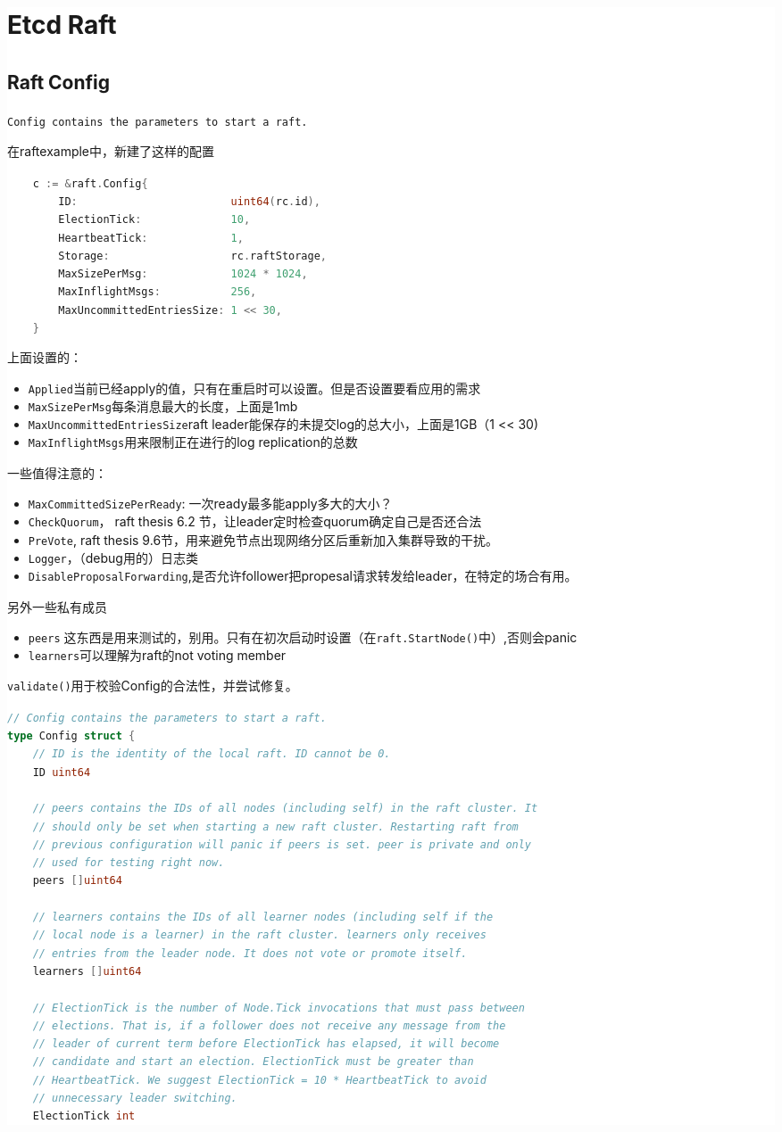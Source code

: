 # Etcd Raft


## Raft Config

`Config contains the parameters to start a raft.`

在raftexample中，新建了这样的配置

```go
	c := &raft.Config{
		ID:                        uint64(rc.id),
		ElectionTick:              10,
		HeartbeatTick:             1,
		Storage:                   rc.raftStorage,
		MaxSizePerMsg:             1024 * 1024,
		MaxInflightMsgs:           256,
		MaxUncommittedEntriesSize: 1 << 30,
	}
```

上面设置的：

- `Applied`当前已经apply的值，只有在重启时可以设置。但是否设置要看应用的需求
- `MaxSizePerMsg`每条消息最大的长度，上面是1mb
- `MaxUncommittedEntriesSize`raft leader能保存的未提交log的总大小，上面是1GB（1 << 30)
- `MaxInflightMsgs`用来限制正在进行的log replication的总数

一些值得注意的：

- `MaxCommittedSizePerReady`: 一次ready最多能apply多大的大小？
- `CheckQuorum`， raft thesis 6.2 节，让leader定时检查quorum确定自己是否还合法
- `PreVote`, raft thesis 9.6节，用来避免节点出现网络分区后重新加入集群导致的干扰。
- `Logger`，（debug用的）日志类
- `DisableProposalForwarding`,是否允许follower把propesal请求转发给leader，在特定的场合有用。

另外一些私有成员
- `peers` 这东西是用来测试的，别用。只有在初次启动时设置（在`raft.StartNode()`中）,否则会panic
- `learners`可以理解为raft的not voting member

`validate()`用于校验Config的合法性，并尝试修复。


```go
// Config contains the parameters to start a raft.
type Config struct {
	// ID is the identity of the local raft. ID cannot be 0.
	ID uint64

	// peers contains the IDs of all nodes (including self) in the raft cluster. It
	// should only be set when starting a new raft cluster. Restarting raft from
	// previous configuration will panic if peers is set. peer is private and only
	// used for testing right now.
	peers []uint64

	// learners contains the IDs of all learner nodes (including self if the
	// local node is a learner) in the raft cluster. learners only receives
	// entries from the leader node. It does not vote or promote itself.
	learners []uint64

	// ElectionTick is the number of Node.Tick invocations that must pass between
	// elections. That is, if a follower does not receive any message from the
	// leader of current term before ElectionTick has elapsed, it will become
	// candidate and start an election. ElectionTick must be greater than
	// HeartbeatTick. We suggest ElectionTick = 10 * HeartbeatTick to avoid
	// unnecessary leader switching.
	ElectionTick int
```